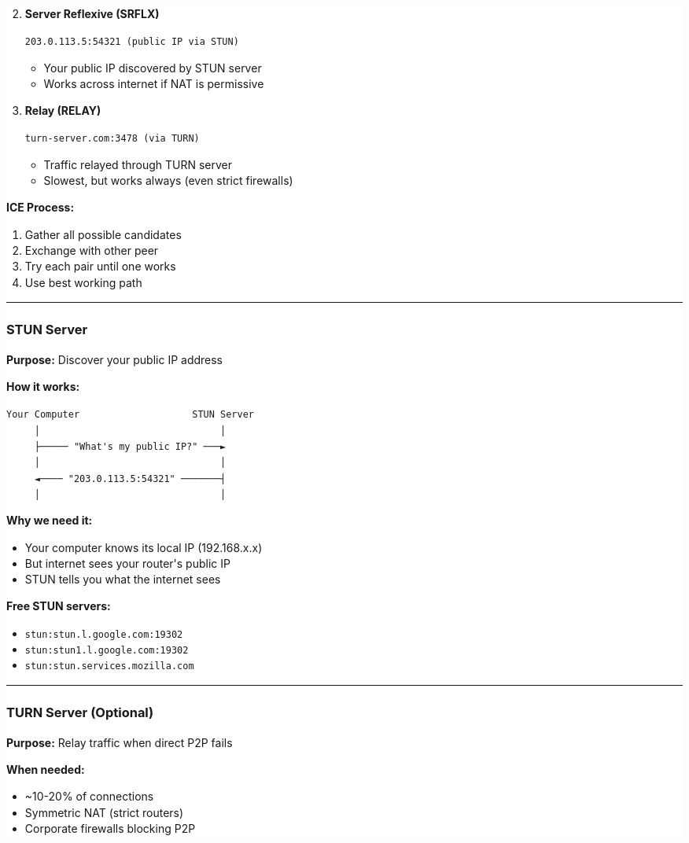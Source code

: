 2. **Server Reflexive (SRFLX)**
   ```
   203.0.113.5:54321 (public IP via STUN)
   ```
   - Your public IP discovered by STUN server
   - Works across internet if NAT is permissive

3. **Relay (RELAY)**
   ```
   turn-server.com:3478 (via TURN)
   ```
   - Traffic relayed through TURN server
   - Slowest, but works always (even strict firewalls)

**ICE Process:**
1. Gather all possible candidates
2. Exchange with other peer
3. Try each pair until one works
4. Use best working path

---

### STUN Server

**Purpose:** Discover your public IP address

**How it works:**
```
Your Computer                    STUN Server
     │                                │
     ├───── "What's my public IP?" ───►
     │                                │
     ◄──── "203.0.113.5:54321" ───────┤
     │                                │
```

**Why we need it:**
- Your computer knows its local IP (192.168.x.x)
- But internet sees your router's public IP
- STUN tells you what the internet sees

**Free STUN servers:**
- `stun:stun.l.google.com:19302`
- `stun:stun1.l.google.com:19302`
- `stun:stun.services.mozilla.com`

---

### TURN Server (Optional)

**Purpose:** Relay traffic when direct P2P fails

**When needed:**
- ~10-20% of connections
- Symmetric NAT (strict routers)
- Corporate firewalls blocking P2P
